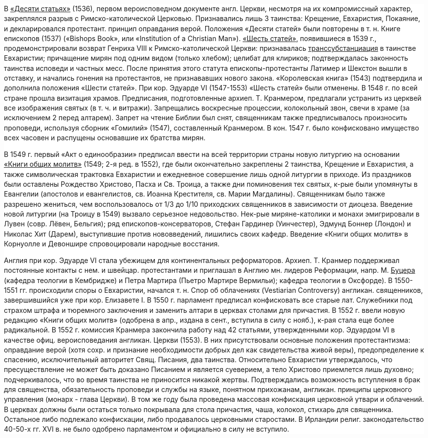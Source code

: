 В [«Десяти статьях»](<https://pravenc.ru/text/ДЕСЯТЬ СТАТЕЙ.html>) (1536), первом вероисповедном документе англ. Церкви, несмотря на их компромиссный характер, закреплялся разрыв с Римско-католической Церковью. Признавались лишь 3 таинства: Крещение, Евхаристия, Покаяние, и декларировался протестант. принцип оправдания верой. Положения «Десяти статей» были повторены в т. н. Книге епископов (1537) («Bishops Book», или «Institution of a Christian Man»). [«Шесть статей»](<https://pravenc.ru/text/ Шесть статей .html>), появившиеся в 1539 г., продемонстрировали возврат Генриха VIII к Римско-католической Церкви: признавалась [транссубстанциация](https://pravenc.ru/text/транссубстанциация.html) в таинстве Евхаристии; причащение мирян под одним видом (только хлебом); целибат для клириков; подтверждалась законность таинства исповеди и частных месс. После принятия этого статута епископы-протестанты Латимер и Шекстон вышли в отставку, и начались гонения на протестантов, не признававших нового закона. «Королевская книга» (1543) подтвердила и дополнила положения «Шести статей». При кор. Эдуарде VI (1547-1553) «Шесть статей» были отменены. В 1548 г. по всей стране прошла визитация храмов. Предписания, подготовленные архиеп. Т. Кранмером, предлагали устранить из церквей все изображения святых (в т. ч. и витражи). Запрещались воскресные процессии, колокольный звон, свечи в храме (за исключением 2 перед алтарем). Запрет на чтение Библии был снят, священникам также предписывалось произносить проповеди, используя сборник «Гомилий» (1547), составленный Кранмером. В кон. 1547 г. было конфисковано имущество всех часовен и распущены основавшие их братства мирян.

В 1549 г. первый «Акт о единообразии» предписал ввести на всей территории страны новую литургию на основании [«Книги общих молитв»](<https://pravenc.ru/text/ Книги общих молитв .html>) (1549; 2-я ред. в 1552), где были окончательно закреплены 2 таинства, Крещение и Евхаристия, а также символическая трактовка Евхаристии и ежедневное совершение лишь одной литургии в приходе. Из праздников были оставлены Рождество Христово, Пасха и Св. Троица, а также дни поминовения тех святых, к-рые были упомянуты в Евангелии (апостолов и евангелистов, св. Иоанна Крестителя, св. Марии Магдалины). Священникам было также разрешено жениться, чем воспользовалось от 1/3 до 1/10 приходских священников в зависимости от диоцеза. Введение новой литургии (на Троицу в 1549) вызвало серьезное недовольство. Нек-рые миряне-католики и монахи эмигрировали в Лувен (совр. Лёвен, Бельгия); ряд епископов-консерваторов, Стефан Гардинер (Уинчестер), Эдмунд Боннер (Лондон) и Николас Хит (Дарем), выступившие против нововведений, лишились своих кафедр. Введение «Книги общих молитв» в Корнуолле и Девоншире спровоцировали народные восстания.

Англия при кор. Эдуарде VI стала убежищем для континентальных реформаторов. Архиеп. Т. Кранмер поддерживал постоянные контакты с нем. и швейцар. протестантами и приглашал в Англию мн. лидеров Реформации, напр. М. [Буцера](https://pravenc.ru/text/Буцер.html) (кафедра теологии в Кембридже) и Петра Мартира (Пьетро Мартире Вермильи); кафедра теологии в Оксфорде). В 1550-1551 гг. происходили споры о Евхаристии, начался т. н. Спор об облачениях (Vestiarian Controversy) англикан. священников, завершившийся уже при кор. Елизавете I. В 1550 г. парламент предписал конфисковать все старые лат. Служебники под страхом штрафа и тюремного заключения и заменить алтари в церквах столами для причастия. В 1552 г. ввели новую редакцию «Книги общих молитв» (одобрена в апр., издана в сент., вступила в силу с нояб.), к-рая стала еще более радикальной. В 1552 г. комиссия Кранмера закончила работу над 42 статьями, утвержденными кор. Эдуардом VI в качестве офиц. вероисповедания англикан. Церкви (1553). В них присутствовали основные положения протестантизма: оправдание верой (хотя сохр. и признание необходимости добрых дел как свидетельства живой веры), предопределение к спасению, исключительный авторитет Свящ. Писания, два таинства. Относительно Евхаристии утверждалось, что пресуществление не может быть доказано Писанием и является суеверием, а тело Христово приемлется лишь духовно; подчеркивалось, что во время таинства не приносится никакой жертвы. Подтверждались возможность вступления в брак для священства, обязательность проповеди и службы на языке, понятном прихожанам, англикан. принципы церковного управления (монарх - глава Церкви). В том же году была проведена массовая конфискация церковной утвари и облачений. В церквах должны были остаться только покрывала для стола причастия, чаша, колокол, стихарь для священника. Остальное либо подлежало конфискации, либо продавалось церковными старостами. В Ирландии религ. законодательство 40-50-х гг. XVI в. не было одобрено парламентом и официально в силу не вступило.
